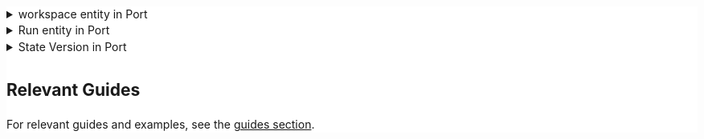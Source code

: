 <details><summary> workspace entity in Port</summary></details>

<details><summary> Run entity in Port</summary></details>

<details><summary> State Version in Port</summary></details>


## Relevant Guides

For relevant guides and examples, see the [guides section](https://docs.port.io/guides?tags=Terraform).